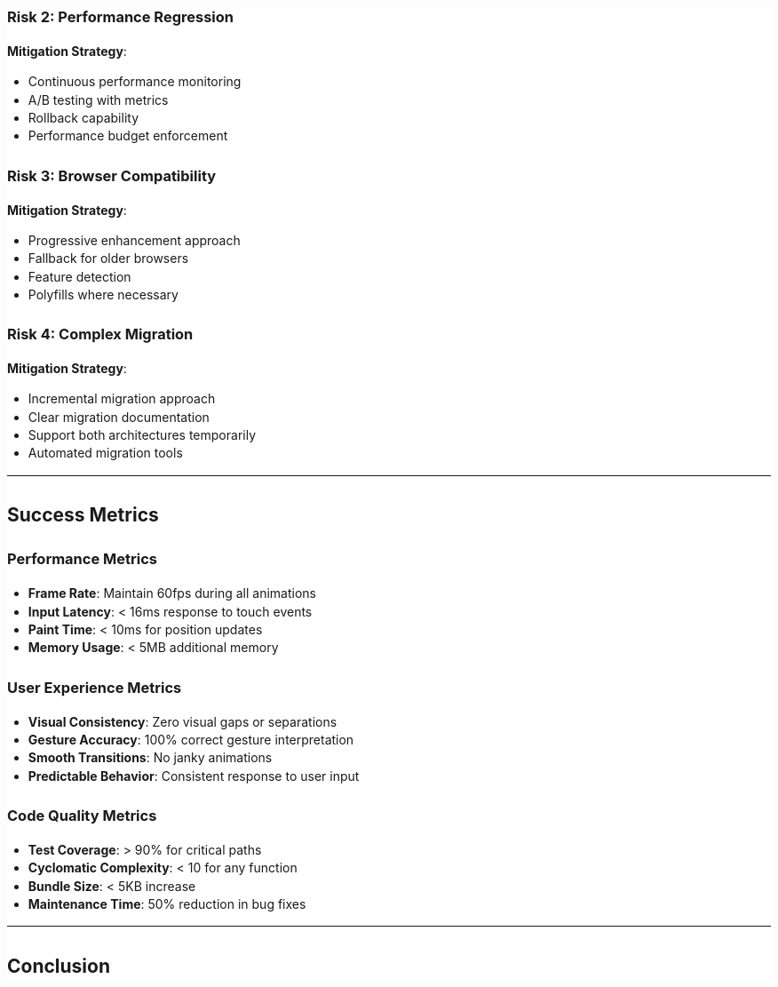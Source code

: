 ### Risk 2: Performance Regression

**Mitigation Strategy**:
- Continuous performance monitoring
- A/B testing with metrics
- Rollback capability
- Performance budget enforcement

### Risk 3: Browser Compatibility

**Mitigation Strategy**:
- Progressive enhancement approach
- Fallback for older browsers
- Feature detection
- Polyfills where necessary

### Risk 4: Complex Migration

**Mitigation Strategy**:
- Incremental migration approach
- Clear migration documentation
- Support both architectures temporarily
- Automated migration tools

---

## Success Metrics

### Performance Metrics
- **Frame Rate**: Maintain 60fps during all animations
- **Input Latency**: < 16ms response to touch events
- **Paint Time**: < 10ms for position updates
- **Memory Usage**: < 5MB additional memory

### User Experience Metrics
- **Visual Consistency**: Zero visual gaps or separations
- **Gesture Accuracy**: 100% correct gesture interpretation
- **Smooth Transitions**: No janky animations
- **Predictable Behavior**: Consistent response to user input

### Code Quality Metrics
- **Test Coverage**: > 90% for critical paths
- **Cyclomatic Complexity**: < 10 for any function
- **Bundle Size**: < 5KB increase
- **Maintenance Time**: 50% reduction in bug fixes

---

## Conclusion
